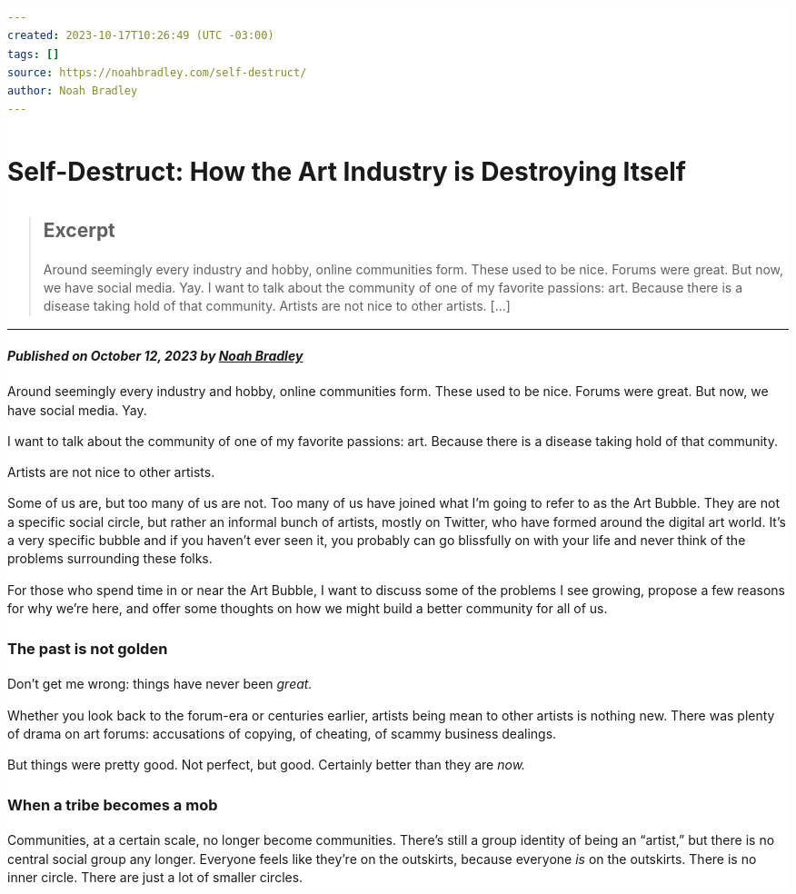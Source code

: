 ```yaml
---
created: 2023-10-17T10:26:49 (UTC -03:00)
tags: []
source: https://noahbradley.com/self-destruct/
author: Noah Bradley
---
```


# Self-Destruct: How the Art Industry is Destroying Itself

> ## Excerpt
> Around seemingly every industry and hobby, online communities form. These used to be nice. Forums were great. But now, we have social media. Yay. I want to talk about the community of one of my favorite passions: art. Because there is a disease taking hold of that community. Artists are not nice to other artists. […]

---
#### _Published on October 12, 2023 by [Noah Bradley](https://noahbradley.com/)_

Around seemingly every industry and hobby, online communities form. These used to be nice. Forums were great. But now, we have social media. Yay.

I want to talk about the community of one of my favorite passions: art. Because there is a disease taking hold of that community.

Artists are not nice to other artists.

Some of us are, but too many of us are not. Too many of us have joined what I’m going to refer to as the Art Bubble. They are not a specific social circle, but rather an informal bunch of artists, mostly on Twitter, who have formed around the digital art world. It’s a very specific bubble and if you haven’t ever seen it, you probably can go blissfully on with your life and never think of the problems surrounding these folks.

For those who spend time in or near the Art Bubble, I want to discuss some of the problems I see growing, propose a few reasons for why we’re here, and offer some thoughts on how we might build a better community for all of us.

### The past is not golden

Don’t get me wrong: things have never been _great._

Whether you look back to the forum-era or centuries earlier, artists being mean to other artists is nothing new. There was plenty of drama on art forums: accusations of copying, of cheating, of scammy business dealings.

But things were pretty good. Not perfect, but good. Certainly better than they are _now._

### When a tribe becomes a mob

Communities, at a certain scale, no longer become communities. There’s still a group identity of being an “artist,” but there is no central social group any longer. Everyone feels like they’re on the outskirts, because everyone _is_ on the outskirts. There is no inner circle. There are just a lot of smaller circles.
